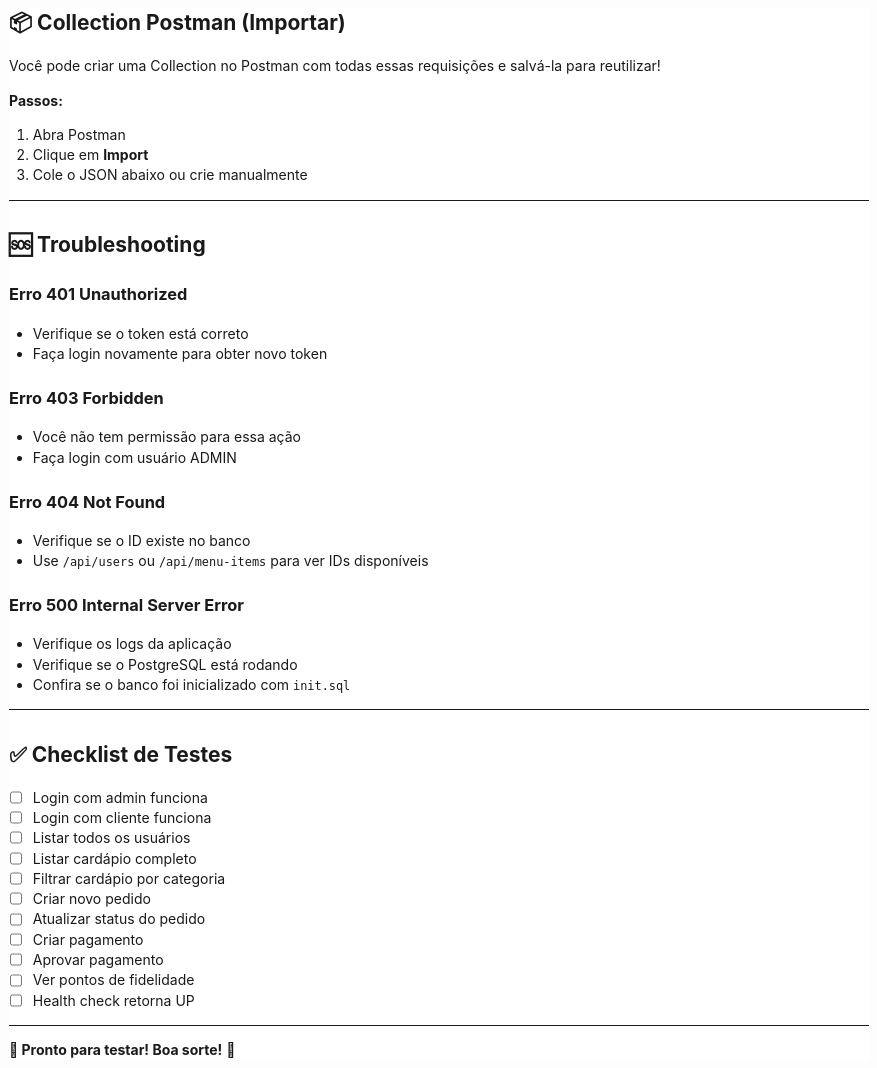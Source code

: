 ## 📦 Collection Postman (Importar)

Você pode criar uma Collection no Postman com todas essas requisições e salvá-la para reutilizar!

**Passos:**
1. Abra Postman
2. Clique em **Import**
3. Cole o JSON abaixo ou crie manualmente

---

## 🆘 Troubleshooting

### **Erro 401 Unauthorized**
- Verifique se o token está correto
- Faça login novamente para obter novo token

### **Erro 403 Forbidden**
- Você não tem permissão para essa ação
- Faça login com usuário ADMIN

### **Erro 404 Not Found**
- Verifique se o ID existe no banco
- Use `/api/users` ou `/api/menu-items` para ver IDs disponíveis

### **Erro 500 Internal Server Error**
- Verifique os logs da aplicação
- Verifique se o PostgreSQL está rodando
- Confira se o banco foi inicializado com `init.sql`

---

## ✅ Checklist de Testes

- [ ] Login com admin funciona
- [ ] Login com cliente funciona
- [ ] Listar todos os usuários
- [ ] Listar cardápio completo
- [ ] Filtrar cardápio por categoria
- [ ] Criar novo pedido
- [ ] Atualizar status do pedido
- [ ] Criar pagamento
- [ ] Aprovar pagamento
- [ ] Ver pontos de fidelidade
- [ ] Health check retorna UP

---

**🎉 Pronto para testar! Boa sorte!** 🚀
